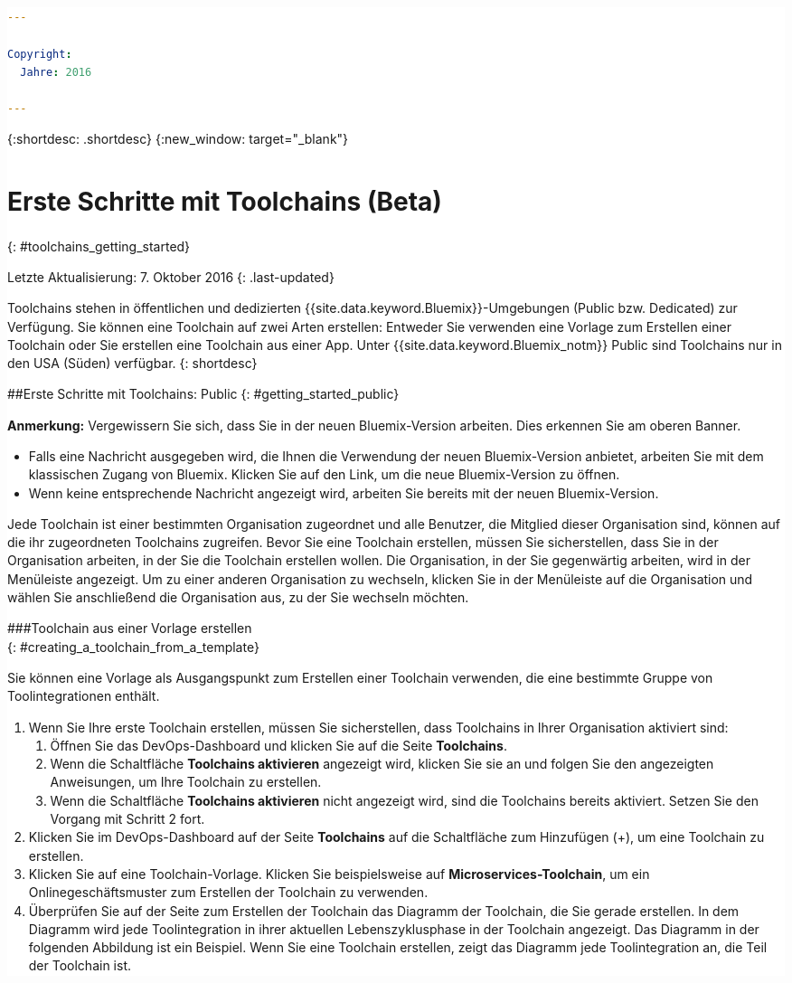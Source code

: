 ```yaml
---

Copyright:
  Jahre: 2016

---
```

 
{:shortdesc: .shortdesc}
{:new_window: target="_blank"}

# Erste Schritte mit Toolchains (Beta) 
{: #toolchains_getting_started}

Letzte Aktualisierung: 7. Oktober 2016
{: .last-updated}  

Toolchains stehen in öffentlichen und dedizierten {{site.data.keyword.Bluemix}}-Umgebungen (Public bzw. Dedicated) zur Verfügung. Sie können eine Toolchain auf zwei Arten erstellen: Entweder Sie verwenden eine Vorlage zum Erstellen einer Toolchain oder Sie erstellen eine Toolchain aus einer App. Unter {{site.data.keyword.Bluemix_notm}} Public sind Toolchains nur in den USA (Süden) verfügbar.
{: shortdesc}

##Erste Schritte mit Toolchains: Public 
{: #getting_started_public}

**Anmerkung:** Vergewissern Sie sich, dass Sie in der neuen Bluemix-Version arbeiten. Dies erkennen Sie am oberen Banner.

 * Falls eine Nachricht ausgegeben wird, die Ihnen die Verwendung der neuen Bluemix-Version anbietet, arbeiten Sie mit dem klassischen Zugang von Bluemix. Klicken Sie auf den Link, um die neue Bluemix-Version zu öffnen.
 * Wenn keine entsprechende Nachricht angezeigt wird, arbeiten Sie bereits mit der neuen Bluemix-Version.

Jede Toolchain ist einer bestimmten Organisation zugeordnet und alle Benutzer, die Mitglied dieser Organisation sind, können auf die ihr zugeordneten Toolchains zugreifen. Bevor Sie eine Toolchain erstellen, müssen Sie sicherstellen, dass Sie in der Organisation arbeiten, in der Sie die Toolchain erstellen wollen. Die Organisation, in der Sie gegenwärtig arbeiten, wird in der Menüleiste angezeigt. Um zu einer anderen Organisation zu wechseln, klicken Sie in der Menüleiste auf die Organisation und wählen Sie anschließend die Organisation aus, zu der Sie wechseln möchten.

###Toolchain aus einer Vorlage erstellen   
{: #creating_a_toolchain_from_a_template}

Sie können eine Vorlage als Ausgangspunkt zum Erstellen einer Toolchain verwenden, die eine bestimmte Gruppe von Toolintegrationen enthält.

1. Wenn Sie Ihre erste Toolchain erstellen, müssen Sie sicherstellen, dass Toolchains in Ihrer Organisation aktiviert sind:
   1. Öffnen Sie das DevOps-Dashboard und klicken Sie auf die Seite **Toolchains**.
   2. Wenn die Schaltfläche **Toolchains aktivieren** angezeigt wird, klicken Sie sie an und folgen Sie den angezeigten Anweisungen, um Ihre Toolchain zu erstellen.
   3. Wenn die Schaltfläche **Toolchains aktivieren** nicht angezeigt wird, sind die Toolchains bereits aktiviert. Setzen Sie den Vorgang mit Schritt 2 fort.
1. Klicken Sie im DevOps-Dashboard auf der Seite **Toolchains** auf die Schaltfläche zum Hinzufügen (+), um eine Toolchain zu erstellen.
1. Klicken Sie auf eine Toolchain-Vorlage. Klicken Sie beispielsweise auf **Microservices-Toolchain**, um ein Onlinegeschäftsmuster zum Erstellen der Toolchain zu verwenden. 
1. Überprüfen Sie auf der Seite zum Erstellen der Toolchain das Diagramm der Toolchain, die Sie gerade erstellen. In dem Diagramm wird jede Toolintegration in ihrer aktuellen Lebenszyklusphase in der Toolchain angezeigt. Das Diagramm in der folgenden Abbildung ist ein Beispiel. Wenn Sie eine Toolchain erstellen, zeigt das Diagramm jede Toolintegration an, die Teil der Toolchain ist.